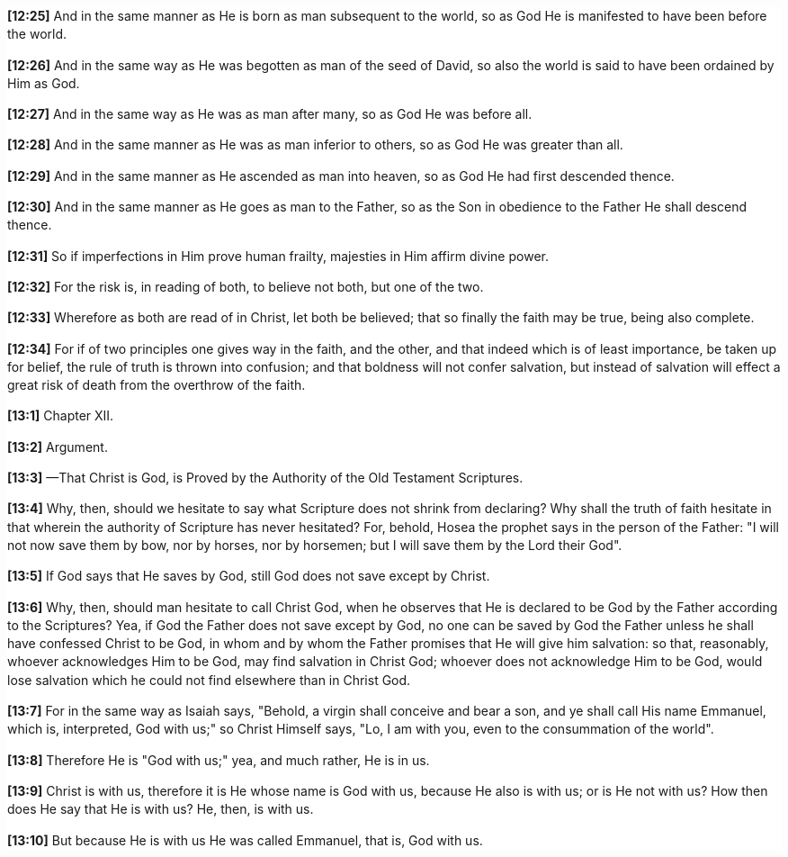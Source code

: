 **[12:25]** And in the same manner as He is born as man subsequent to the world, so as God He is manifested to have been before the world.

**[12:26]** And in the same way as He was begotten as man of the seed of David, so also the world is said to have been ordained by Him as God.

**[12:27]** And in the same way as He was as man after many, so as God He was before all.

**[12:28]** And in the same manner as He was as man inferior to others, so as God He was greater than all.

**[12:29]** And in the same manner as He ascended as man into heaven, so as God He had first descended thence.

**[12:30]** And in the same manner as He goes as man to the Father, so as the Son in obedience to the Father He shall descend thence.

**[12:31]** So if imperfections in Him prove human frailty, majesties in Him affirm divine power.

**[12:32]** For the risk is, in reading of both, to believe not both, but one of the two.

**[12:33]** Wherefore as both are read of in Christ, let both be believed; that so finally the faith may be true, being also complete.

**[12:34]** For if of two principles one gives way in the faith, and the other, and that indeed which is of least importance, be taken up for belief, the rule of truth is thrown into confusion; and that boldness will not confer salvation, but instead of salvation will effect a great risk of death from the overthrow of the faith.

**[13:1]** Chapter XII.

**[13:2]** Argument.

**[13:3]** —That Christ is God, is Proved by the Authority of the Old Testament Scriptures.

**[13:4]** Why, then, should we hesitate to say what Scripture does not shrink from declaring? Why shall the truth of faith hesitate in that wherein the authority of Scripture has never hesitated? For, behold, Hosea the prophet says in the person of the Father: "I will not now save them by bow, nor by horses, nor by horsemen; but I will save them by the Lord their God".

**[13:5]** If God says that He saves by God, still God does not save except by Christ.

**[13:6]** Why, then, should man hesitate to call Christ God, when he observes that He is declared to be God by the Father according to the Scriptures? Yea, if God the Father does not save except by God, no one can be saved by God the Father unless he shall have confessed Christ to be God, in whom and by whom the Father promises that He will give him salvation: so that, reasonably, whoever acknowledges Him to be God, may find salvation in Christ God; whoever does not acknowledge Him to be God, would lose salvation which he could not find elsewhere than in Christ God.

**[13:7]** For in the same way as Isaiah says, "Behold, a virgin shall conceive and bear a son, and ye shall call His name Emmanuel, which is, interpreted, God with us;" so Christ Himself says, "Lo, I am with you, even to the consummation of the world".

**[13:8]** Therefore He is "God with us;" yea, and much rather, He is in us.

**[13:9]** Christ is with us, therefore it is He whose name is God with us, because He also is with us; or is He not with us? How then does He say that He is with us? He, then, is with us.

**[13:10]** But because He is with us He was called Emmanuel, that is, God with us.
